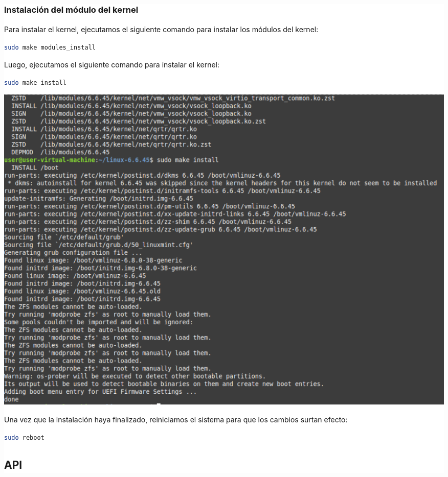 ### Instalación del módulo del kernel

Para instalar el kernel, ejecutamos el siguiente comando para instalar los módulos del kernel:

```bash
sudo make modules_install
```

Luego, ejecutamos el siguiente comando para instalar el kernel:

```bash
sudo make install
```

![Instalación del kernel](img/installation.png)

Una vez que la instalación haya finalizado, reiniciamos el sistema para que los cambios surtan efecto:

```bash
sudo reboot
```

## API
